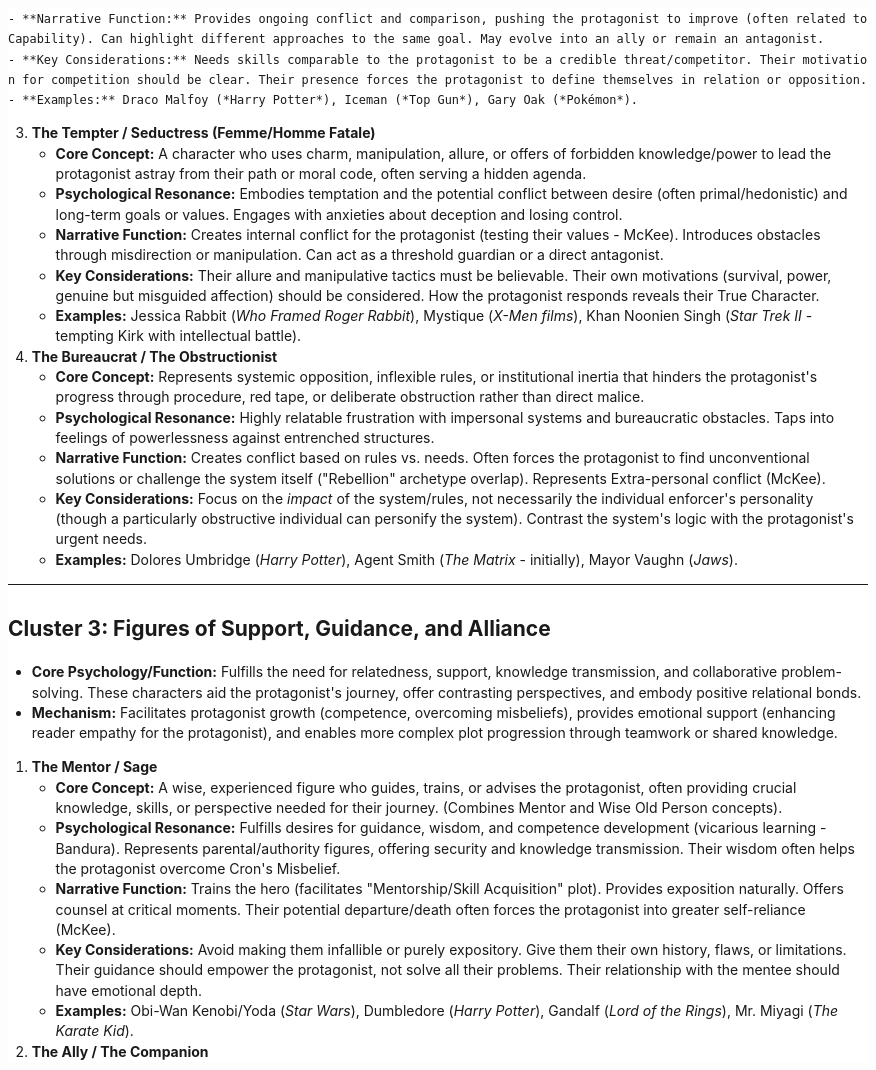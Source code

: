     - **Narrative Function:** Provides ongoing conflict and comparison, pushing the protagonist to improve (often related to Capability). Can highlight different approaches to the same goal. May evolve into an ally or remain an antagonist.
    - **Key Considerations:** Needs skills comparable to the protagonist to be a credible threat/competitor. Their motivation for competition should be clear. Their presence forces the protagonist to define themselves in relation or opposition.
    - **Examples:** Draco Malfoy (*Harry Potter*), Iceman (*Top Gun*), Gary Oak (*Pokémon*).
3. **The Tempter / Seductress (Femme/Homme Fatale)**
    - **Core Concept:** A character who uses charm, manipulation, allure, or offers of forbidden knowledge/power to lead the protagonist astray from their path or moral code, often serving a hidden agenda.
    - **Psychological Resonance:** Embodies temptation and the potential conflict between desire (often primal/hedonistic) and long-term goals or values. Engages with anxieties about deception and losing control.
    - **Narrative Function:** Creates internal conflict for the protagonist (testing their values - McKee). Introduces obstacles through misdirection or manipulation. Can act as a threshold guardian or a direct antagonist.
    - **Key Considerations:** Their allure and manipulative tactics must be believable. Their own motivations (survival, power, genuine but misguided affection) should be considered. How the protagonist responds reveals their True Character.
    - **Examples:** Jessica Rabbit (*Who Framed Roger Rabbit*), Mystique (*X-Men films*), Khan Noonien Singh (*Star Trek II* - tempting Kirk with intellectual battle).
4. **The Bureaucrat / The Obstructionist**
    - **Core Concept:** Represents systemic opposition, inflexible rules, or institutional inertia that hinders the protagonist's progress through procedure, red tape, or deliberate obstruction rather than direct malice.
    - **Psychological Resonance:** Highly relatable frustration with impersonal systems and bureaucratic obstacles. Taps into feelings of powerlessness against entrenched structures.
    - **Narrative Function:** Creates conflict based on rules vs. needs. Often forces the protagonist to find unconventional solutions or challenge the system itself ("Rebellion" archetype overlap). Represents Extra-personal conflict (McKee).
    - **Key Considerations:** Focus on the *impact* of the system/rules, not necessarily the individual enforcer's personality (though a particularly obstructive individual can personify the system). Contrast the system's logic with the protagonist's urgent needs.
    - **Examples:** Dolores Umbridge (*Harry Potter*), Agent Smith (*The Matrix* - initially), Mayor Vaughn (*Jaws*).

---

## **Cluster 3: Figures of Support, Guidance, and Alliance**

- **Core Psychology/Function:** Fulfills the need for relatedness, support, knowledge transmission, and collaborative problem-solving. These characters aid the protagonist's journey, offer contrasting perspectives, and embody positive relational bonds.
- **Mechanism:** Facilitates protagonist growth (competence, overcoming misbeliefs), provides emotional support (enhancing reader empathy for the protagonist), and enables more complex plot progression through teamwork or shared knowledge.
1. **The Mentor / Sage**
    - **Core Concept:** A wise, experienced figure who guides, trains, or advises the protagonist, often providing crucial knowledge, skills, or perspective needed for their journey. (Combines Mentor and Wise Old Person concepts).
    - **Psychological Resonance:** Fulfills desires for guidance, wisdom, and competence development (vicarious learning - Bandura). Represents parental/authority figures, offering security and knowledge transmission. Their wisdom often helps the protagonist overcome Cron's Misbelief.
    - **Narrative Function:** Trains the hero (facilitates "Mentorship/Skill Acquisition" plot). Provides exposition naturally. Offers counsel at critical moments. Their potential departure/death often forces the protagonist into greater self-reliance (McKee).
    - **Key Considerations:** Avoid making them infallible or purely expository. Give them their own history, flaws, or limitations. Their guidance should empower the protagonist, not solve all their problems. Their relationship with the mentee should have emotional depth.
    - **Examples:** Obi-Wan Kenobi/Yoda (*Star Wars*), Dumbledore (*Harry Potter*), Gandalf (*Lord of the Rings*), Mr. Miyagi (*The Karate Kid*).
2. **The Ally / The Companion**